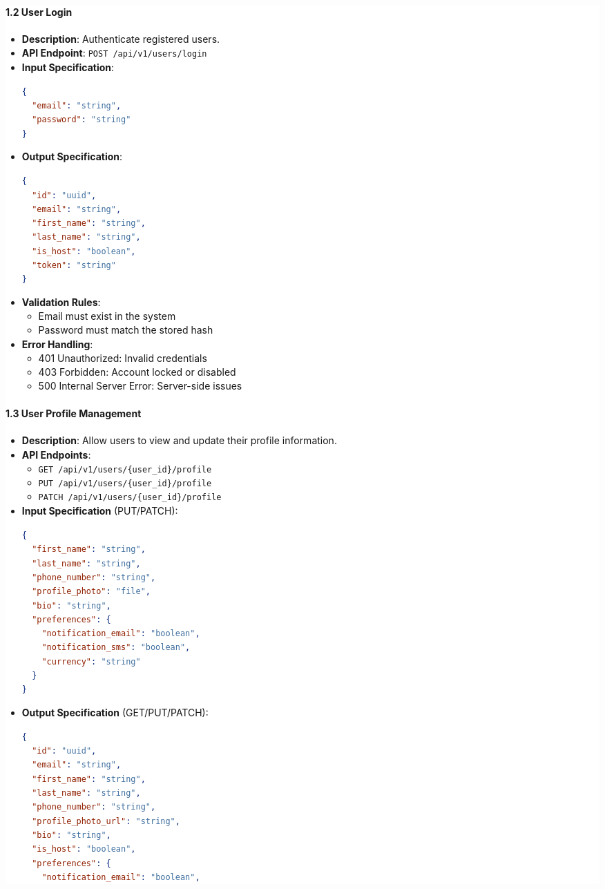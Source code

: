#### 1.2 User Login

- **Description**: Authenticate registered users.
- **API Endpoint**: `POST /api/v1/users/login`
- **Input Specification**:
  ```json
  {
    "email": "string",
    "password": "string"
  }
  ```
- **Output Specification**:
  ```json
  {
    "id": "uuid",
    "email": "string",
    "first_name": "string",
    "last_name": "string",
    "is_host": "boolean",
    "token": "string"
  }
  ```
- **Validation Rules**:
  - Email must exist in the system
  - Password must match the stored hash
- **Error Handling**:
  - 401 Unauthorized: Invalid credentials
  - 403 Forbidden: Account locked or disabled
  - 500 Internal Server Error: Server-side issues

#### 1.3 User Profile Management

- **Description**: Allow users to view and update their profile information.
- **API Endpoints**:
  - `GET /api/v1/users/{user_id}/profile`
  - `PUT /api/v1/users/{user_id}/profile`
  - `PATCH /api/v1/users/{user_id}/profile`
- **Input Specification** (PUT/PATCH):
  ```json
  {
    "first_name": "string",
    "last_name": "string",
    "phone_number": "string",
    "profile_photo": "file",
    "bio": "string",
    "preferences": {
      "notification_email": "boolean",
      "notification_sms": "boolean",
      "currency": "string"
    }
  }
  ```
- **Output Specification** (GET/PUT/PATCH):
  ```json
  {
    "id": "uuid",
    "email": "string",
    "first_name": "string",
    "last_name": "string",
    "phone_number": "string",
    "profile_photo_url": "string",
    "bio": "string",
    "is_host": "boolean",
    "preferences": {
      "notification_email": "boolean",
  ```